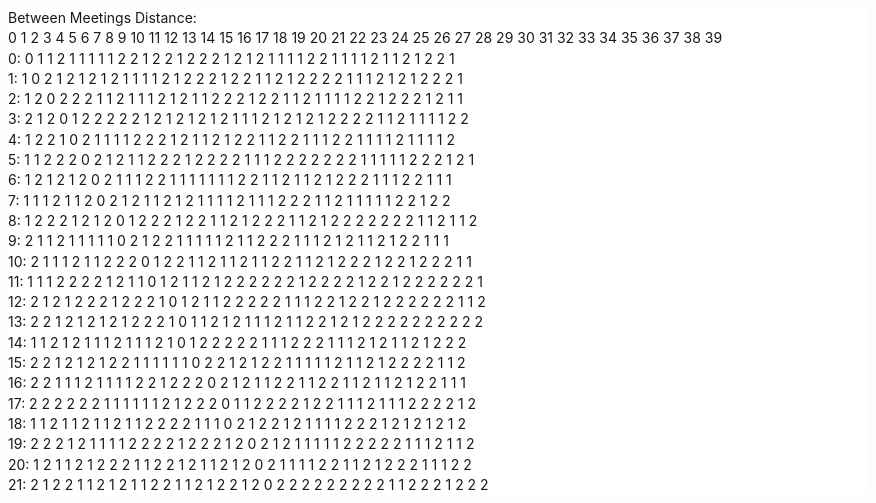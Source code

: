 Between Meetings Distance:  
     0 1 2 3 4 5 6 7 8 9 10 11 12 13 14 15 16 17 18 19 20 21 22 23 24 25 26 27 28 29 30 31 32 33 34 35 36 37 38 39  
 0:  0 1 1 2 1 1 1 1 1 2 2  1  2  2  1  2  2  2  1  2  1  2  1  1  1  1  2  2  1  1  1  1  2  1  1  2  1  2  2  1  
 1:  1 0 2 1 2 1 2 1 2 1 1  1  1  2  1  2  2  2  1  2  2  1  1  2  1  2  2  2  2  1  1  1  2  1  2  1  2  2  2  1  
 2:  1 2 0 2 2 2 1 1 2 1 1  1  2  1  2  1  1  2  2  2  1  2  2  1  1  2  1  1  1  1  2  2  1  2  2  2  1  2  1  1  
 3:  2 1 2 0 1 2 2 2 2 2 1  2  1  2  1  2  1  2  1  1  1  2  1  2  1  2  1  2  2  2  2  1  1  2  1  1  1  1  2  2  
 4:  1 2 2 1 0 2 1 1 1 1 2  2  2  1  2  1  1  2  1  2  2  1  1  2  2  1  1  1  2  2  1  1  1  1  2  1  1  1  1  2  
 5:  1 1 2 2 2 0 2 1 2 1 1  2  2  2  1  2  2  2  2  1  1  1  2  2  2  2  2  2  2  1  1  1  1  1  2  2  2  1  2  1  
 6:  1 2 1 2 1 2 0 2 1 1 1  2  2  1  1  1  1  1  1  1  2  2  1  1  2  1  1  2  1  2  2  2  1  1  1  2  2  1  1  1  
 7:  1 1 1 2 1 1 2 0 2 1 2  1  1  2  1  2  1  1  1  1  2  1  1  1  2  2  2  1  1  2  1  1  1  1  1  2  2  1  2  2  
 8:  1 2 2 2 1 2 1 2 0 1 2  2  2  1  2  2  1  1  2  1  2  2  2  1  1  2  1  2  2  2  2  2  2  2  1  1  2  1  1  2  
 9:  2 1 1 2 1 1 1 1 1 0 2  1  2  2  1  1  1  1  1  2  1  1  2  2  2  1  1  1  2  1  2  1  1  2  1  2  2  1  1  1  
 10: 2 1 1 1 2 1 1 2 2 2 0  1  2  2  1  1  2  1  1  2  1  1  2  2  1  1  2  1  2  2  2  1  2  2  1  2  2  2  1  1  
 11: 1 1 1 2 2 2 2 1 2 1 1  0  1  2  1  1  2  1  2  2  2  2  2  2  1  2  2  2  2  1  2  2  1  2  2  2  2  2  2  1  
 12: 2 1 2 1 2 2 2 1 2 2 2  1  0  1  2  1  1  2  2  2  2  2  1  1  1  2  2  1  2  2  1  2  2  2  2  2  2  1  1  2  
 13: 2 2 1 2 1 2 1 2 1 2 2  2  1  0  1  1  2  1  2  1  1  1  2  1  1  2  2  1  2  1  2  2  2  2  2  2  2  2  2  2  
 14: 1 1 2 1 2 1 1 1 2 1 1  1  2  1  0  1  2  2  2  2  2  1  1  1  2  2  2  1  1  1  2  1  2  1  1  2  1  2  2  2  
 15: 2 2 1 2 1 2 1 2 2 1 1  1  1  1  1  0  2  2  1  2  1  2  2  1  1  1  1  1  2  1  1  2  1  2  2  2  2  1  1  2  
 16: 2 2 1 1 1 2 1 1 1 1 2  2  1  2  2  2  0  2  1  2  1  1  2  2  1  1  2  2  1  1  2  1  1  2  1  2  2  1  1  1  
 17: 2 2 2 2 2 2 1 1 1 1 1  1  2  1  2  2  2  0  1  1  2  2  2  2  1  2  2  1  1  1  2  1  1  1  2  2  2  2  1  2  
 18: 1 1 2 1 1 2 1 1 2 1 1  2  2  2  2  1  1  1  0  2  1  2  2  1  2  1  1  1  1  2  2  2  1  2  1  2  1  2  1  2  
 19: 2 2 2 1 2 1 1 1 1 2 2  2  2  1  2  2  2  1  2  0  2  1  2  1  1  1  1  1  2  2  2  2  2  1  1  1  2  1  1  2  
 20: 1 2 1 1 2 1 2 2 2 1 1  2  2  1  2  1  1  2  1  2  0  2  1  1  1  1  2  2  1  1  2  1  2  2  2  1  1  1  2  2  
 21: 2 1 2 2 1 1 2 1 2 1 1  2  2  1  1  2  1  2  2  1  2  0  2  2  2  2  2  2  2  2  2  1  1  2  2  2  1  2  2  2  
